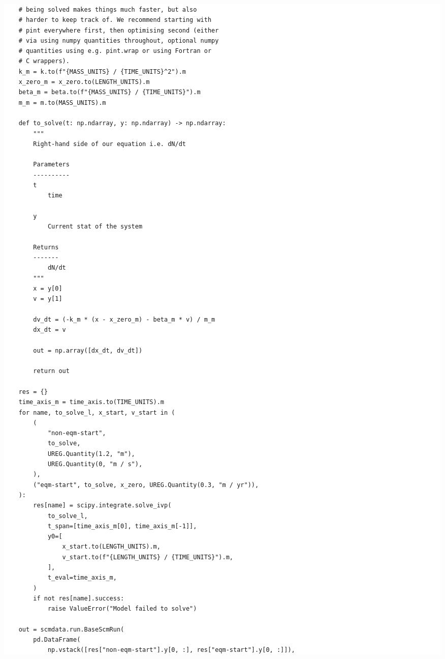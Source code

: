 ```{code-cell} ipython3
    # being solved makes things much faster, but also
    # harder to keep track of. We recommend starting with
    # pint everywhere first, then optimising second (either
    # via using numpy quantities throughout, optional numpy
    # quantities using e.g. pint.wrap or using Fortran or
    # C wrappers).
    k_m = k.to(f"{MASS_UNITS} / {TIME_UNITS}^2").m
    x_zero_m = x_zero.to(LENGTH_UNITS).m
    beta_m = beta.to(f"{MASS_UNITS} / {TIME_UNITS}").m
    m_m = m.to(MASS_UNITS).m

    def to_solve(t: np.ndarray, y: np.ndarray) -> np.ndarray:
        """
        Right-hand side of our equation i.e. dN/dt

        Parameters
        ----------
        t
            time

        y
            Current stat of the system

        Returns
        -------
            dN/dt
        """
        x = y[0]
        v = y[1]

        dv_dt = (-k_m * (x - x_zero_m) - beta_m * v) / m_m
        dx_dt = v

        out = np.array([dx_dt, dv_dt])

        return out

    res = {}
    time_axis_m = time_axis.to(TIME_UNITS).m
    for name, to_solve_l, x_start, v_start in (
        (
            "non-eqm-start",
            to_solve,
            UREG.Quantity(1.2, "m"),
            UREG.Quantity(0, "m / s"),
        ),
        ("eqm-start", to_solve, x_zero, UREG.Quantity(0.3, "m / yr")),
    ):
        res[name] = scipy.integrate.solve_ivp(
            to_solve_l,
            t_span=[time_axis_m[0], time_axis_m[-1]],
            y0=[
                x_start.to(LENGTH_UNITS).m,
                v_start.to(f"{LENGTH_UNITS} / {TIME_UNITS}").m,
            ],
            t_eval=time_axis_m,
        )
        if not res[name].success:
            raise ValueError("Model failed to solve")

    out = scmdata.run.BaseScmRun(
        pd.DataFrame(
            np.vstack([res["non-eqm-start"].y[0, :], res["eqm-start"].y[0, :]]),
```
